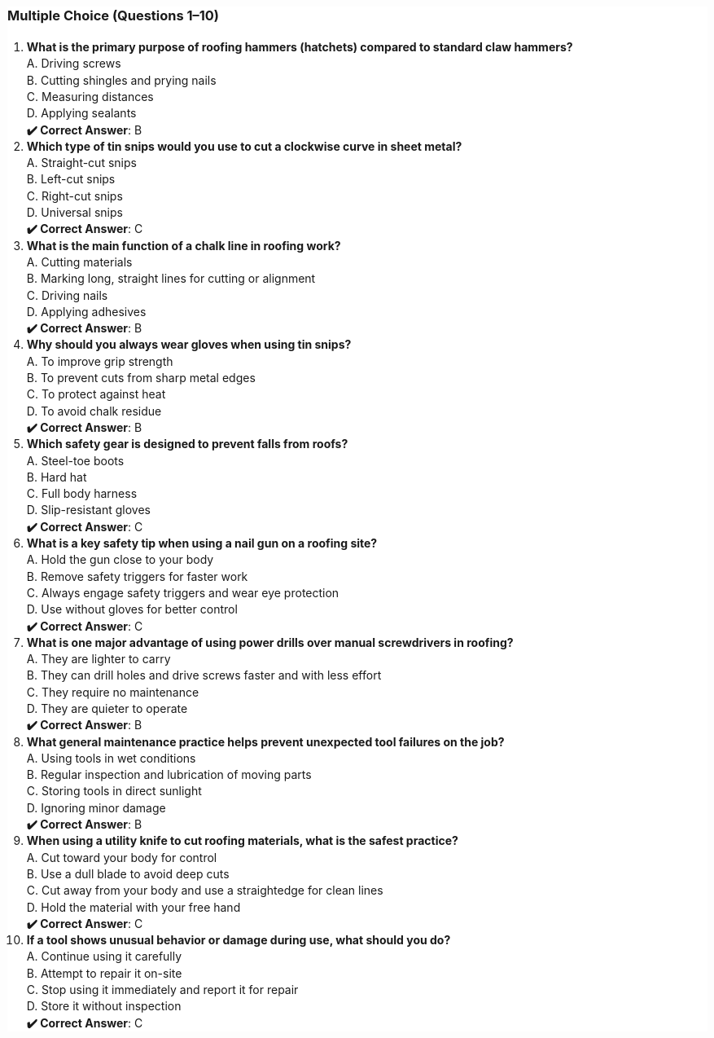   ### **Multiple Choice (Questions 1–10)**

1. **What is the primary purpose of roofing hammers (hatchets) compared to standard claw hammers?**  
   A. Driving screws  
   B. Cutting shingles and prying nails  
   C. Measuring distances  
   D. Applying sealants  
   **✔️ Correct Answer**: B  
2. **Which type of tin snips would you use to cut a clockwise curve in sheet metal?**  
   A. Straight-cut snips  
   B. Left-cut snips  
   C. Right-cut snips  
   D. Universal snips  
   **✔️ Correct Answer**: C  
3. **What is the main function of a chalk line in roofing work?**  
   A. Cutting materials  
   B. Marking long, straight lines for cutting or alignment  
   C. Driving nails  
   D. Applying adhesives  
   **✔️ Correct Answer**: B  
4. **Why should you always wear gloves when using tin snips?**  
   A. To improve grip strength  
   B. To prevent cuts from sharp metal edges  
   C. To protect against heat  
   D. To avoid chalk residue  
   **✔️ Correct Answer**: B  
5. **Which safety gear is designed to prevent falls from roofs?**  
   A. Steel-toe boots  
   B. Hard hat  
   C. Full body harness  
   D. Slip-resistant gloves  
   **✔️ Correct Answer**: C  
6. **What is a key safety tip when using a nail gun on a roofing site?**  
   A. Hold the gun close to your body  
   B. Remove safety triggers for faster work  
   C. Always engage safety triggers and wear eye protection  
   D. Use without gloves for better control  
   **✔️ Correct Answer**: C  
7. **What is one major advantage of using power drills over manual screwdrivers in roofing?**  
   A. They are lighter to carry  
   B. They can drill holes and drive screws faster and with less effort  
   C. They require no maintenance  
   D. They are quieter to operate  
   **✔️ Correct Answer**: B  
8. **What general maintenance practice helps prevent unexpected tool failures on the job?**  
   A. Using tools in wet conditions  
   B. Regular inspection and lubrication of moving parts  
   C. Storing tools in direct sunlight  
   D. Ignoring minor damage  
   **✔️ Correct Answer**: B  
9. **When using a utility knife to cut roofing materials, what is the safest practice?**  
   A. Cut toward your body for control  
   B. Use a dull blade to avoid deep cuts  
   C. Cut away from your body and use a straightedge for clean lines  
   D. Hold the material with your free hand  
   **✔️ Correct Answer**: C  
10. **If a tool shows unusual behavior or damage during use, what should you do?**  
    A. Continue using it carefully  
    B. Attempt to repair it on-site  
    C. Stop using it immediately and report it for repair  
    D. Store it without inspection  
    **✔️ Correct Answer**: C  
      